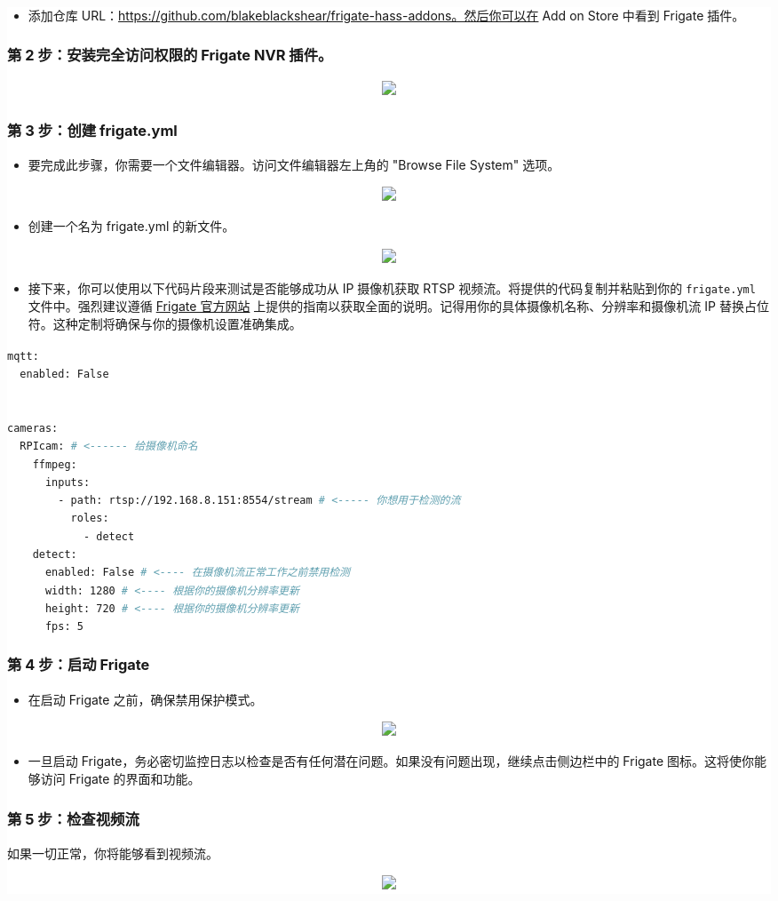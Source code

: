 - 添加仓库 URL：https://github.com/blakeblackshear/frigate-hass-addons。然后你可以在 Add on Store 中看到 Frigate 插件。

### 第 2 步：安装完全访问权限的 Frigate NVR 插件。

<center><img width={1000} src="https://files.seeedstudio.com/wiki/ReTerminal/frigate/frigate3.PNG" /></center>

### 第 3 步：创建 frigate.yml

- 要完成此步骤，你需要一个文件编辑器。访问文件编辑器左上角的 "Browse File System" 选项。

<center><img width={1000} src="https://files.seeedstudio.com/wiki/ReTerminal/frigate/fileeditor1.png" /></center>

- 创建一个名为 frigate.yml 的新文件。

<center><img width={1000} src="https://files.seeedstudio.com/wiki/ReTerminal/frigate/fileeditor2.png" /></center>

- 接下来，你可以使用以下代码片段来测试是否能够成功从 IP 摄像机获取 RTSP 视频流。将提供的代码复制并粘贴到你的 `frigate.yml` 文件中。强烈建议遵循 [Frigate 官方网站](https://docs.frigate.video/guides/getting_started) 上提供的指南以获取全面的说明。记得用你的具体摄像机名称、分辨率和摄像机流 IP 替换占位符。这种定制将确保与你的摄像机设置准确集成。

```sh
mqtt:
  enabled: False
  

cameras:
  RPIcam: # <------ 给摄像机命名
    ffmpeg:
      inputs:
        - path: rtsp://192.168.8.151:8554/stream # <----- 你想用于检测的流
          roles:
            - detect
    detect:
      enabled: False # <---- 在摄像机流正常工作之前禁用检测
      width: 1280 # <---- 根据你的摄像机分辨率更新
      height: 720 # <---- 根据你的摄像机分辨率更新
      fps: 5
```

### 第 4 步：启动 Frigate

- 在启动 Frigate 之前，确保禁用保护模式。

<center><img width={1000} src="https://files.seeedstudio.com/wiki/ReTerminal/frigate/frigate4.PNG" /></center>

- 一旦启动 Frigate，务必密切监控日志以检查是否有任何潜在问题。如果没有问题出现，继续点击侧边栏中的 Frigate 图标。这将使你能够访问 Frigate 的界面和功能。

### 第 5 步：检查视频流

如果一切正常，你将能够看到视频流。
<center><img width={1000} src="https://files.seeedstudio.com/wiki/ReTerminal/frigate/frigate5.png" /></center>
